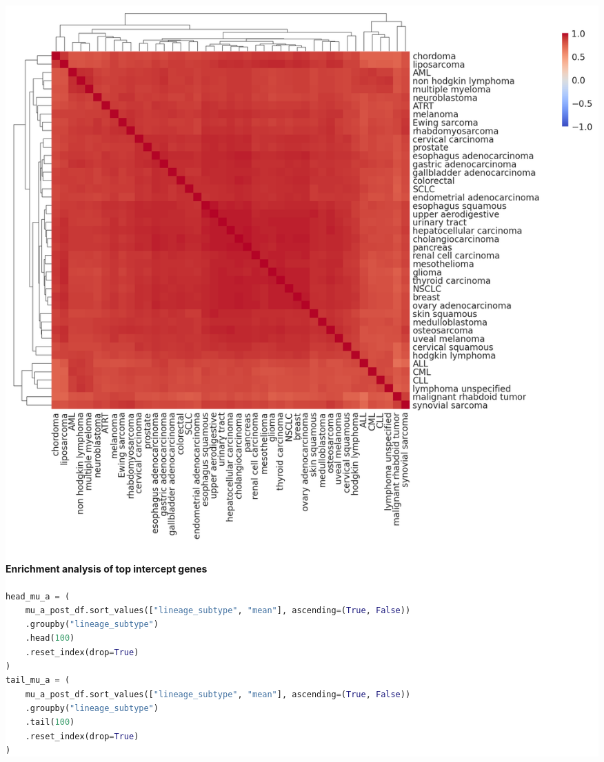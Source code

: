 

![png](100_105_essentiality-comparisons_files/100_105_essentiality-comparisons_24_0.png)



#### Enrichment analysis of top intercept genes


```python
head_mu_a = (
    mu_a_post_df.sort_values(["lineage_subtype", "mean"], ascending=(True, False))
    .groupby("lineage_subtype")
    .head(100)
    .reset_index(drop=True)
)
tail_mu_a = (
    mu_a_post_df.sort_values(["lineage_subtype", "mean"], ascending=(True, False))
    .groupby("lineage_subtype")
    .tail(100)
    .reset_index(drop=True)
)
```
